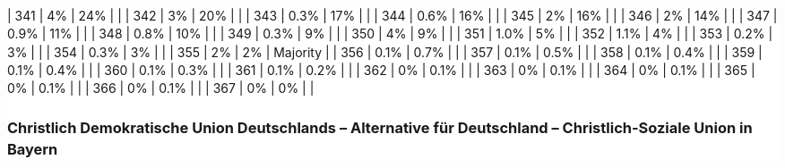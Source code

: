 | 341 | 4% | 24% |  |
| 342 | 3% | 20% |  |
| 343 | 0.3% | 17% |  |
| 344 | 0.6% | 16% |  |
| 345 | 2% | 16% |  |
| 346 | 2% | 14% |  |
| 347 | 0.9% | 11% |  |
| 348 | 0.8% | 10% |  |
| 349 | 0.3% | 9% |  |
| 350 | 4% | 9% |  |
| 351 | 1.0% | 5% |  |
| 352 | 1.1% | 4% |  |
| 353 | 0.2% | 3% |  |
| 354 | 0.3% | 3% |  |
| 355 | 2% | 2% | Majority |
| 356 | 0.1% | 0.7% |  |
| 357 | 0.1% | 0.5% |  |
| 358 | 0.1% | 0.4% |  |
| 359 | 0.1% | 0.4% |  |
| 360 | 0.1% | 0.3% |  |
| 361 | 0.1% | 0.2% |  |
| 362 | 0% | 0.1% |  |
| 363 | 0% | 0.1% |  |
| 364 | 0% | 0.1% |  |
| 365 | 0% | 0.1% |  |
| 366 | 0% | 0.1% |  |
| 367 | 0% | 0% |  |

### Christlich Demokratische Union Deutschlands – Alternative für Deutschland – Christlich-Soziale Union in Bayern
